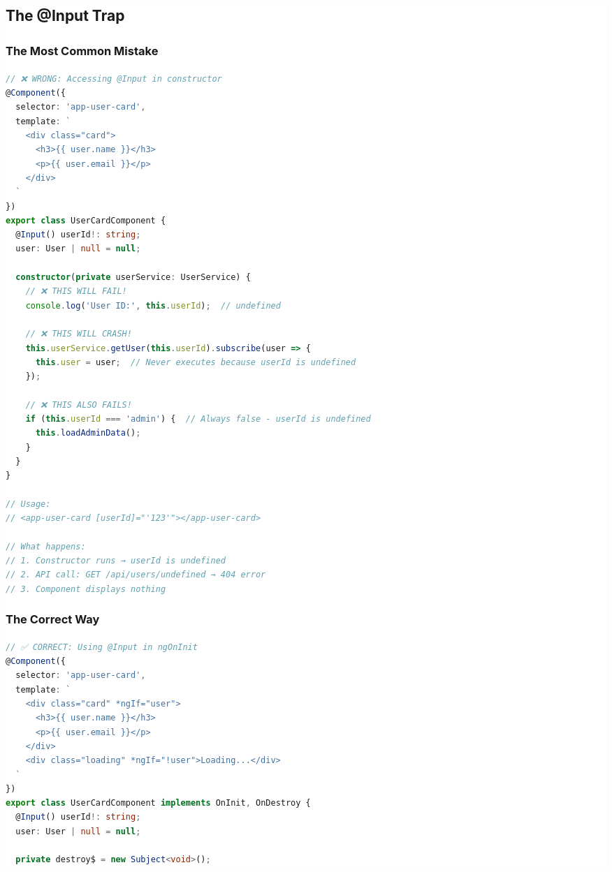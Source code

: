 
## The @Input Trap

### **The Most Common Mistake**

```typescript
// ❌ WRONG: Accessing @Input in constructor
@Component({
  selector: 'app-user-card',
  template: `
    <div class="card">
      <h3>{{ user.name }}</h3>
      <p>{{ user.email }}</p>
    </div>
  `
})
export class UserCardComponent {
  @Input() userId!: string;
  user: User | null = null;
  
  constructor(private userService: UserService) {
    // ❌ THIS WILL FAIL!
    console.log('User ID:', this.userId);  // undefined
    
    // ❌ THIS WILL CRASH!
    this.userService.getUser(this.userId).subscribe(user => {
      this.user = user;  // Never executes because userId is undefined
    });
    
    // ❌ THIS ALSO FAILS!
    if (this.userId === 'admin') {  // Always false - userId is undefined
      this.loadAdminData();
    }
  }
}

// Usage:
// <app-user-card [userId]="'123'"></app-user-card>

// What happens:
// 1. Constructor runs → userId is undefined
// 2. API call: GET /api/users/undefined → 404 error
// 3. Component displays nothing
```

### **The Correct Way**

```typescript
// ✅ CORRECT: Using @Input in ngOnInit
@Component({
  selector: 'app-user-card',
  template: `
    <div class="card" *ngIf="user">
      <h3>{{ user.name }}</h3>
      <p>{{ user.email }}</p>
    </div>
    <div class="loading" *ngIf="!user">Loading...</div>
  `
})
export class UserCardComponent implements OnInit, OnDestroy {
  @Input() userId!: string;
  user: User | null = null;
  
  private destroy$ = new Subject<void>();
```